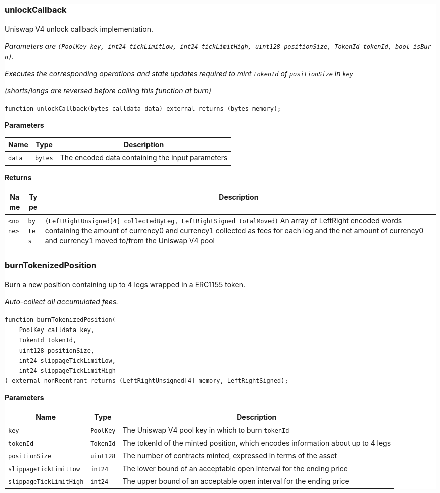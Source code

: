 
### unlockCallback

Uniswap V4 unlock callback implementation.

*Parameters are `(PoolKey key, int24 tickLimitLow, int24 tickLimitHigh, uint128 positionSize, TokenId tokenId, bool isBurn)`.*

*Executes the corresponding operations and state updates required to mint `tokenId` of `positionSize` in `key`*

*(shorts/longs are reversed before calling this function at burn)*


```solidity
function unlockCallback(bytes calldata data) external returns (bytes memory);
```
**Parameters**

|Name|Type|Description|
|----|----|-----------|
|`data`|`bytes`|The encoded data containing the input parameters|

**Returns**

|Name|Type|Description|
|----|----|-----------|
|`<none>`|`bytes`|`(LeftRightUnsigned[4] collectedByLeg, LeftRightSigned totalMoved)` An array of LeftRight encoded words containing the amount of currency0 and currency1 collected as fees for each leg and the net amount of currency0 and currency1 moved to/from the Uniswap V4 pool|


### burnTokenizedPosition

Burn a new position containing up to 4 legs wrapped in a ERC1155 token.

*Auto-collect all accumulated fees.*


```solidity
function burnTokenizedPosition(
    PoolKey calldata key,
    TokenId tokenId,
    uint128 positionSize,
    int24 slippageTickLimitLow,
    int24 slippageTickLimitHigh
) external nonReentrant returns (LeftRightUnsigned[4] memory, LeftRightSigned);
```
**Parameters**

|Name|Type|Description|
|----|----|-----------|
|`key`|`PoolKey`|The Uniswap V4 pool key in which to burn `tokenId`|
|`tokenId`|`TokenId`|The tokenId of the minted position, which encodes information about up to 4 legs|
|`positionSize`|`uint128`|The number of contracts minted, expressed in terms of the asset|
|`slippageTickLimitLow`|`int24`|The lower bound of an acceptable open interval for the ending price|
|`slippageTickLimitHigh`|`int24`|The upper bound of an acceptable open interval for the ending price|
